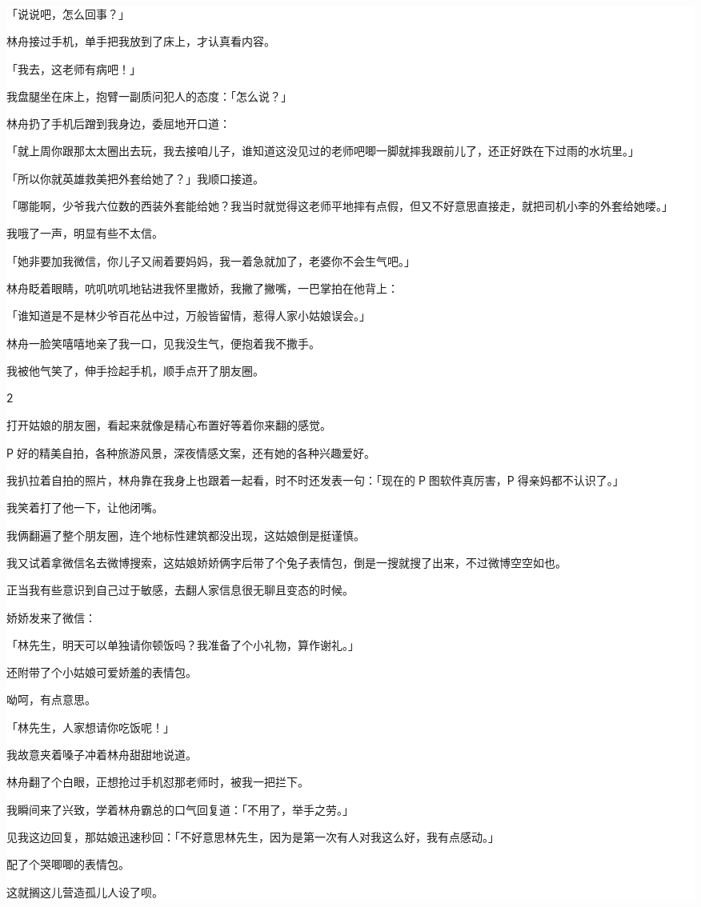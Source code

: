「说说吧，怎么回事？」

林舟接过手机，单手把我放到了床上，才认真看内容。

「我去，这老师有病吧！」

我盘腿坐在床上，抱臂一副质问犯人的态度：「怎么说？」

林舟扔了手机后蹭到我身边，委屈地开口道：

「就上周你跟那太太圈出去玩，我去接咱儿子，谁知道这没见过的老师吧唧一脚就摔我跟前儿了，还正好跌在下过雨的水坑里。」

「所以你就英雄救美把外套给她了？」我顺口接道。

「哪能啊，少爷我六位数的西装外套能给她？我当时就觉得这老师平地摔有点假，但又不好意思直接走，就把司机小李的外套给她喽。」

我哦了一声，明显有些不太信。

「她非要加我微信，你儿子又闹着要妈妈，我一着急就加了，老婆你不会生气吧。」

林舟眨着眼睛，吭叽吭叽地钻进我怀里撒娇，我撇了撇嘴，一巴掌拍在他背上：

「谁知道是不是林少爷百花丛中过，万般皆留情，惹得人家小姑娘误会。」

林舟一脸笑嘻嘻地亲了我一口，见我没生气，便抱着我不撒手。

我被他气笑了，伸手捡起手机，顺手点开了朋友圈。

2

打开姑娘的朋友圈，看起来就像是精心布置好等着你来翻的感觉。

P 好的精美自拍，各种旅游风景，深夜情感文案，还有她的各种兴趣爱好。

我扒拉着自拍的照片，林舟靠在我身上也跟着一起看，时不时还发表一句：「现在的 P 图软件真厉害，P 得亲妈都不认识了。」

我笑着打了他一下，让他闭嘴。

我俩翻遍了整个朋友圈，连个地标性建筑都没出现，这姑娘倒是挺谨慎。

我又试着拿微信名去微博搜索，这姑娘娇娇俩字后带了个兔子表情包，倒是一搜就搜了出来，不过微博空空如也。

正当我有些意识到自己过于敏感，去翻人家信息很无聊且变态的时候。

娇娇发来了微信：

「林先生，明天可以单独请你顿饭吗？我准备了个小礼物，算作谢礼。」

还附带了个小姑娘可爱娇羞的表情包。

呦呵，有点意思。

「林先生，人家想请你吃饭呢！」

我故意夹着嗓子冲着林舟甜甜地说道。

林舟翻了个白眼，正想抢过手机怼那老师时，被我一把拦下。

我瞬间来了兴致，学着林舟霸总的口气回复道：「不用了，举手之劳。」

见我这边回复，那姑娘迅速秒回：「不好意思林先生，因为是第一次有人对我这么好，我有点感动。」

配了个哭唧唧的表情包。

这就搁这儿营造孤儿人设了呗。
